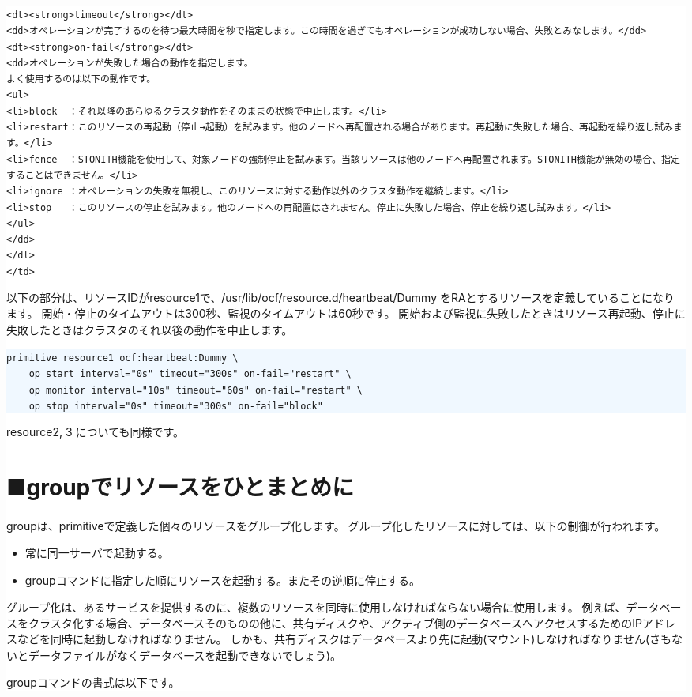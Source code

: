 	<dt><strong>timeout</strong></dt>
	<dd>オペレーションが完了するのを待つ最大時間を秒で指定します。この時間を過ぎてもオペレーションが成功しない場合、失敗とみなします。</dd>
	<dt><strong>on-fail</strong></dt>
	<dd>オペレーションが失敗した場合の動作を指定します。
	よく使用するのは以下の動作です。
	<ul>
	<li>block  ：それ以降のあらゆるクラスタ動作をそのままの状態で中止します。</li>
	<li>restart：このリソースの再起動（停止→起動）を試みます。他のノードへ再配置される場合があります。再起動に失敗した場合、再起動を繰り返し試みます。</li>
	<li>fence  ：STONITH機能を使用して、対象ノードの強制停止を試みます。当該リソースは他のノードへ再配置されます。STONITH機能が無効の場合、指定することはできません。</li>
	<li>ignore ：オペレーションの失敗を無視し、このリソースに対する動作以外のクラスタ動作を継続します。</li>
	<li>stop   ：このリソースの停止を試みます。他のノードへの再配置はされません。停止に失敗した場合、停止を繰り返し試みます。</li>
	</ul>
	</dd>
	</dl>
	</td>
</tr>
</tbody>
</table>
  


以下の部分は、リソースIDがresource1で、/usr/lib/ocf/resource.d/heartbeat/Dummy をRAとするリソースを定義していることになります。
開始・停止のタイムアウトは300秒、監視のタイムアウトは60秒です。
開始および監視に失敗したときはリソース再起動、停止に失敗したときはクラスタのそれ以後の動作を中止します。
<pre style="background-color: aliceblue;"><code style="background-color: inherit">primitive resource1 ocf:heartbeat:Dummy \
    op start interval="0s" timeout="300s" on-fail="restart" \
    op monitor interval="10s" timeout="60s" on-fail="restart" \
    op stop interval="0s" timeout="300s" on-fail="block"
</code></pre>



resource2, 3 についても同様です。




# ■groupでリソースをひとまとめに


groupは、primitiveで定義した個々のリソースをグループ化します。
グループ化したリソースに対しては、以下の制御が行われます。





  * 常に同一サーバで起動する。


  * groupコマンドに指定した順にリソースを起動する。またその逆順に停止する。



グループ化は、あるサービスを提供するのに、複数のリソースを同時に使用しなければならない場合に使用します。
例えば、データベースをクラスタ化する場合、データベースそのものの他に、共有ディスクや、アクティブ側のデータベースへアクセスするためのIPアドレスなどを同時に起動しなければなりません。
しかも、共有ディスクはデータベースより先に起動(マウント)しなければなりません(さもないとデータファイルがなくデータベースを起動できないでしょう)。

groupコマンドの書式は以下です。
